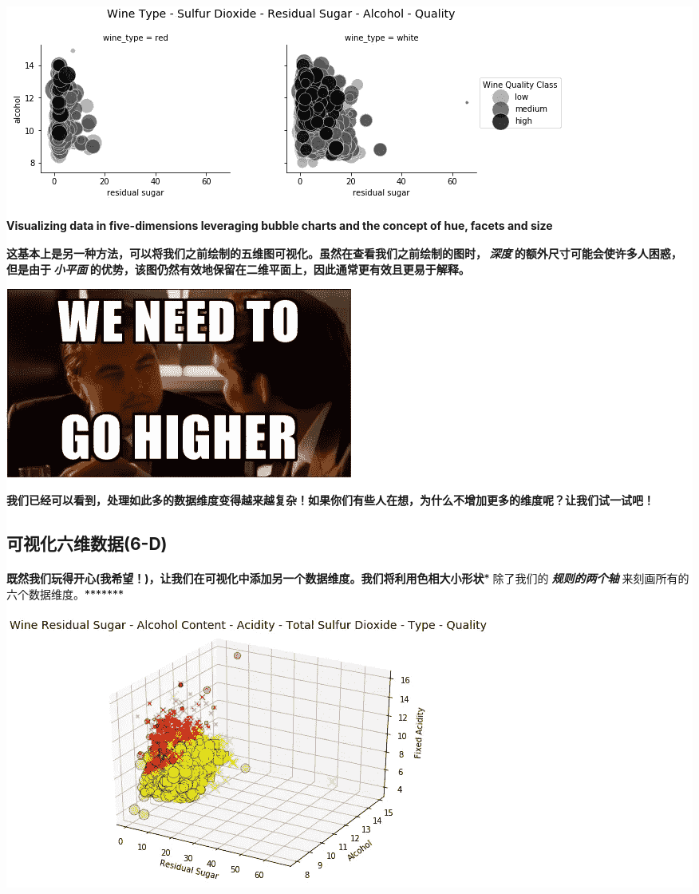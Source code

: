 ******![](img/c61afdd0c10c66ced784647260d82b68.png)******

******Visualizing data in five-dimensions leveraging bubble charts and the concept of **hue, facets** and **size********

******这基本上是另一种方法，可以将我们之前绘制的五维图可视化。虽然在查看我们之前绘制的图时， ***深度*** 的额外尺寸可能会使许多人困惑，但是由于 ***小平面*** 的优势，该图仍然有效地保留在二维平面上，因此通常更有效且更易于解释。******

******![](img/77a37b51a2fb0275cb4d9cd146ec53f1.png)******

******我们已经可以看到，处理如此多的数据维度变得越来越复杂！如果你们有些人在想，为什么不增加更多的维度呢？让我们试一试吧！******

## ******可视化六维数据(6-D)******

******既然我们玩得开心(我希望！)，让我们在可视化中添加另一个数据维度。我们将利用****色相******大小******形状*** 除了我们的 ***规则的两个轴*** 来刻画所有的六个数据维度。*******

******![](img/6e72a07e0126f09283ddf3eda9450474.png)******
